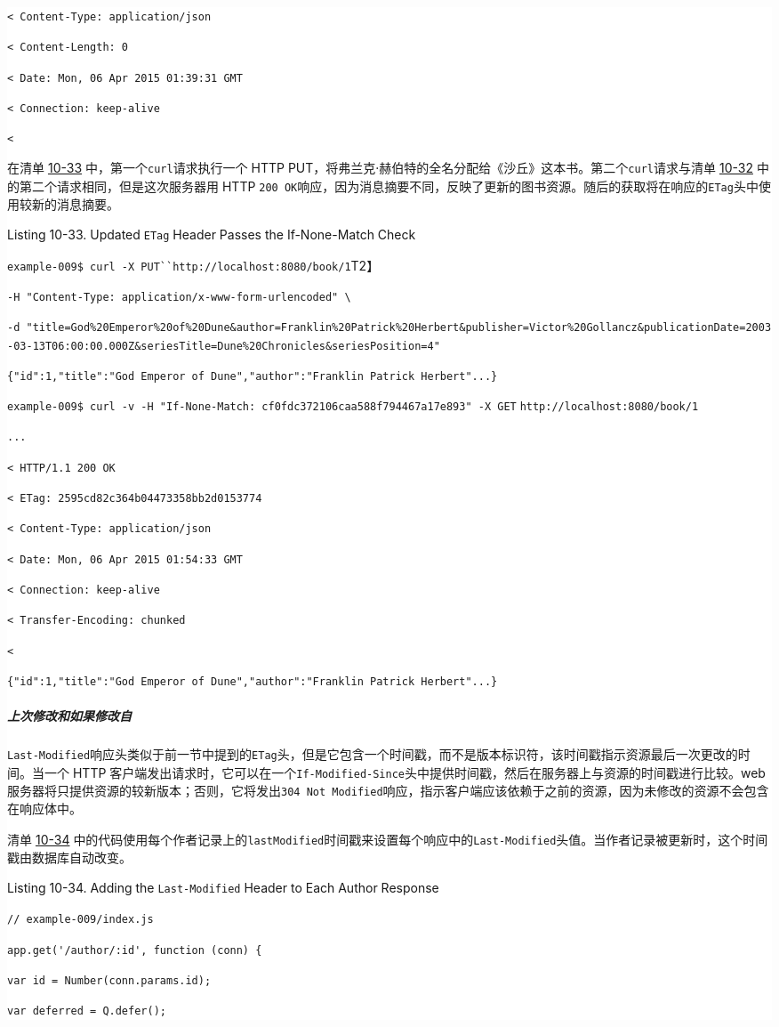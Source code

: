 `< Content-Type: application/json`

`< Content-Length: 0`

`< Date: Mon, 06 Apr 2015 01:39:31 GMT`

`< Connection: keep-alive`

`<`

在清单 [10-33](#FPar36) 中，第一个`curl`请求执行一个 HTTP PUT，将弗兰克·赫伯特的全名分配给《沙丘》这本书。第二个`curl`请求与清单 [10-32](#FPar35) 中的第二个请求相同，但是这次服务器用 HTTP `200 OK`响应，因为消息摘要不同，反映了更新的图书资源。随后的获取将在响应的`ETag`头中使用较新的消息摘要。

Listing 10-33\. Updated `ETag` Header Passes the If-None-Match Check

`example-009$ curl -X PUT``http://localhost:8080/book/1`T2】

`-H "Content-Type: application/x-www-form-urlencoded" \`

`-d "title=God%20Emperor%20of%20Dune&author=Franklin%20Patrick%20Herbert&publisher=Victor%20Gollancz&publicationDate=2003-03-13T06:00:00.000Z&seriesTitle=Dune%20Chronicles&seriesPosition=4"`

`{"id":1,"title":"God Emperor of Dune","author":"Franklin Patrick Herbert"...}`

`example-009$ curl -v -H "If-None-Match: cf0fdc372106caa588f794467a17e893" -X GET` `http://localhost:8080/book/1`

`...`

`< HTTP/1.1 200 OK`

`< ETag: 2595cd82c364b04473358bb2d0153774`

`< Content-Type: application/json`

`< Date: Mon, 06 Apr 2015 01:54:33 GMT`

`< Connection: keep-alive`

`< Transfer-Encoding: chunked`

`<`

`{"id":1,"title":"God Emperor of Dune","author":"Franklin Patrick Herbert"...}`

##### 上次修改和如果修改自

`Last-Modified`响应头类似于前一节中提到的`ETag`头，但是它包含一个时间戳，而不是版本标识符，该时间戳指示资源最后一次更改的时间。当一个 HTTP 客户端发出请求时，它可以在一个`If-Modified-Since`头中提供时间戳，然后在服务器上与资源的时间戳进行比较。web 服务器将只提供资源的较新版本；否则，它将发出`304 Not Modified`响应，指示客户端应该依赖于之前的资源，因为未修改的资源不会包含在响应体中。

清单 [10-34](#FPar37) 中的代码使用每个作者记录上的`lastModified`时间戳来设置每个响应中的`Last-Modified`头值。当作者记录被更新时，这个时间戳由数据库自动改变。

Listing 10-34\. Adding the `Last-Modified` Header to Each Author Response

`// example-009/index.js`

`app.get('/author/:id', function (conn) {`

`var id = Number(conn.params.id);`

`var deferred = Q.defer();`
